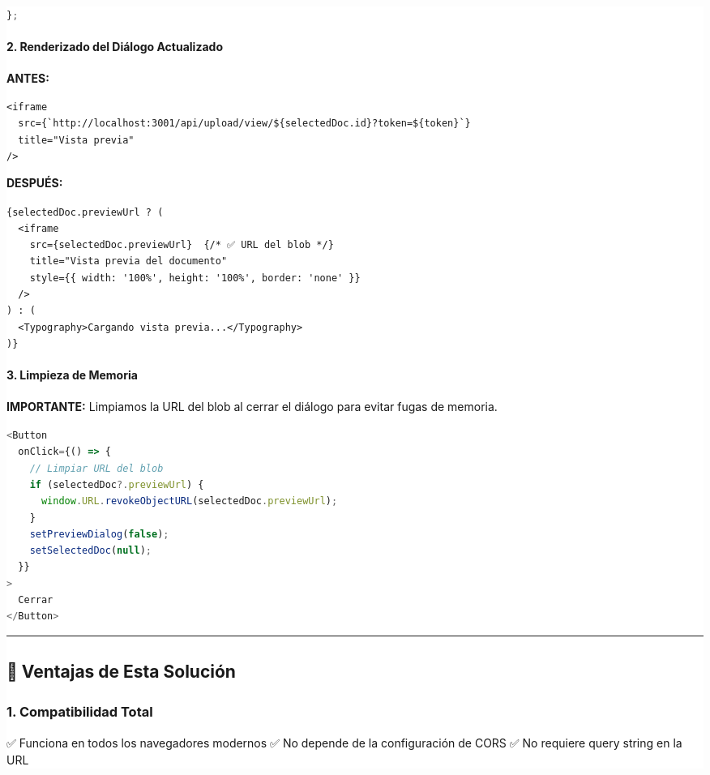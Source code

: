 ```typescript
};
```

#### **2. Renderizado del Diálogo Actualizado**

**ANTES:**
```tsx
<iframe
  src={`http://localhost:3001/api/upload/view/${selectedDoc.id}?token=${token}`}
  title="Vista previa"
/>
```

**DESPUÉS:**
```tsx
{selectedDoc.previewUrl ? (
  <iframe
    src={selectedDoc.previewUrl}  {/* ✅ URL del blob */}
    title="Vista previa del documento"
    style={{ width: '100%', height: '100%', border: 'none' }}
  />
) : (
  <Typography>Cargando vista previa...</Typography>
)}
```

#### **3. Limpieza de Memoria**

**IMPORTANTE:** Limpiamos la URL del blob al cerrar el diálogo para evitar fugas de memoria.

```typescript
<Button 
  onClick={() => {
    // Limpiar URL del blob
    if (selectedDoc?.previewUrl) {
      window.URL.revokeObjectURL(selectedDoc.previewUrl);
    }
    setPreviewDialog(false);
    setSelectedDoc(null);
  }}
>
  Cerrar
</Button>
```

---

## 🎯 Ventajas de Esta Solución

### **1. Compatibilidad Total**
✅ Funciona en todos los navegadores modernos
✅ No depende de la configuración de CORS
✅ No requiere query string en la URL
